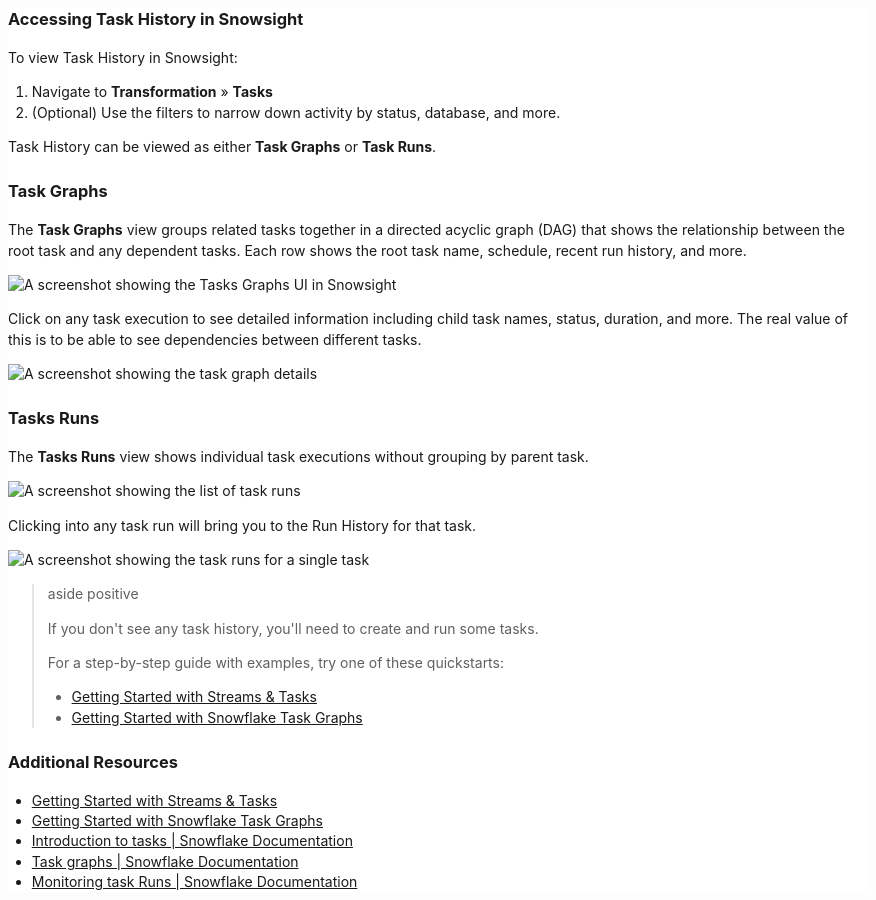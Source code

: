 ### Accessing Task History in Snowsight

To view Task History in Snowsight:

1. Navigate to **Transformation** » **Tasks**
1. (Optional) Use the filters to narrow down activity by status, database, and more.

Task History can be viewed as either **Task Graphs** or **Task Runs**.

### Task Graphs

The **Task Graphs** view groups related tasks together in a directed acyclic graph (DAG) that shows the relationship between the root task and any dependent tasks. Each row shows the root task name, schedule, recent run history, and more.

![A screenshot showing the Tasks Graphs UI in Snowsight](./assets/tasks-graphs.png)

Click on any task execution to see detailed information including child task names, status, duration, and more. The real value of this is to be able to see dependencies between different tasks.



![A screenshot showing the task graph details](./assets/tasks-graph-details.png)

### Tasks Runs

The **Tasks Runs** view shows individual task executions without grouping by parent task.

![A screenshot showing the list of task runs](./assets/tasks-runs.png)

Clicking into any task run will bring you to the Run History for that task.

![A screenshot showing the task runs for a single task](./assets/tasks-runs-details.png)

> aside positive
>
> If you don't see any task history, you'll need to create and run some tasks.
>
> For a step-by-step guide with examples, try one of these quickstarts:
>
> - [Getting Started with Streams & Tasks](https://quickstarts.snowflake.com/guide/getting_started_with_streams_and_tasks/index.html)
> - [Getting Started with Snowflake Task Graphs](https://quickstarts.snowflake.com/guide/getting-started-with-task-graphs/index.html)

### Additional Resources

- [Getting Started with Streams & Tasks](https://quickstarts.snowflake.com/guide/getting_started_with_streams_and_tasks/index.html)
- [Getting Started with Snowflake Task Graphs](https://quickstarts.snowflake.com/guide/getting-started-with-task-graphs/index.html)
- [Introduction to tasks | Snowflake Documentation](https://docs.snowflake.com/en/user-guide/tasks-intro)
- [Task graphs | Snowflake Documentation](https://docs.snowflake.com/en/user-guide/tasks-graphs)
- [Monitoring task Runs | Snowflake Documentation](https://docs.snowflake.com/en/user-guide/tasks-monitor)

